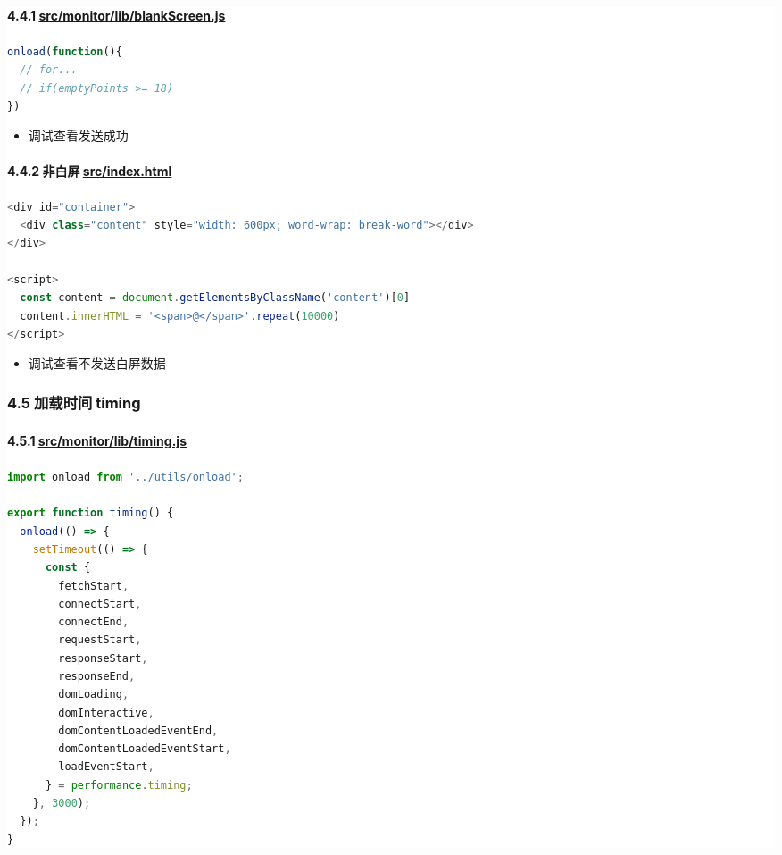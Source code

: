 #### 4.4.1 [src/monitor/lib/blankScreen.js](../public/2_monitor_example/src/monitor/lib/blankScreen.js)

```js
onload(function(){
  // for...
  // if(emptyPoints >= 18)
})
```

- 调试查看发送成功

#### 4.4.2 非白屏 [src/index.html](../public/2_monitor_example/src/index.html)

```js
<div id="container">
  <div class="content" style="width: 600px; word-wrap: break-word"></div>
</div>

<script>
  const content = document.getElementsByClassName('content')[0]
  content.innerHTML = '<span>@</span>'.repeat(10000)
</script>
```

- 调试查看不发送白屏数据

### 4.5 加载时间 timing

#### 4.5.1 [src/monitor/lib/timing.js](../public/2_monitor_example/src/monitor/lib/timing.js)

```js
import onload from '../utils/onload';

export function timing() {
  onload(() => {
    setTimeout(() => {
      const {
        fetchStart,
        connectStart,
        connectEnd,
        requestStart,
        responseStart,
        responseEnd,
        domLoading,
        domInteractive,
        domContentLoadedEventEnd,
        domContentLoadedEventStart,
        loadEventStart,
      } = performance.timing;
    }, 3000);
  });
}

```
